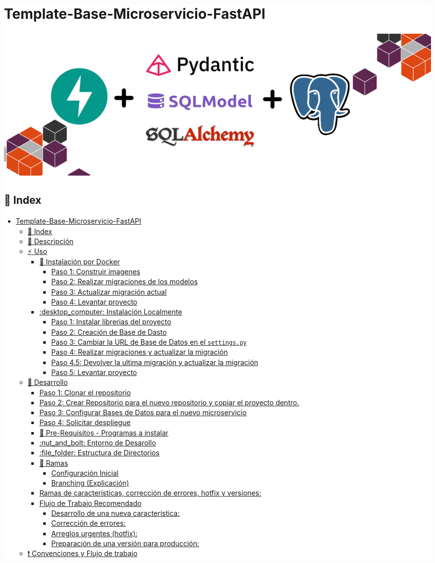 # Template-Base-Microservicio-FastAPI

![Logo base](/assets/Logo_Base.png)

## :ledger: Index

- [Template-Base-Microservicio-FastAPI](#template-base-microservicio-fastapi)
  - [:ledger: Index](#ledger-index)
  - [:beginner: Descripción](#beginner-descripción)
  - [:zap: Uso](#zap-uso)
    - [:whale: Instalación por Docker](#whale-instalación-por-docker)
      - [Paso 1: Construir imagenes](#paso-1-construir-imagenes)
      - [Paso 2: Realizar migraciones de los modelos](#paso-2-realizar-migraciones-de-los-modelos)
      - [Paso 3: Actualizar migración actual](#paso-3-actualizar-migración-actual)
      - [Paso 4: Levantar proyecto](#paso-4-levantar-proyecto)
    - [:desktop\_computer: Instalación Localmente](#desktop_computer-instalación-localmente)
      - [Paso 1: Instalar librerias del proyecto](#paso-1-instalar-librerias-del-proyecto)
      - [Paso 2: Creación de Base de Dasto](#paso-2-creación-de-base-de-dasto)
      - [Paso 3: Cambiar la URL de Base de Datos en el `settings.py`](#paso-3-cambiar-la-url-de-base-de-datos-en-el-settingspy)
      - [Paso 4: Realizar migraciones y actualizar la migración](#paso-4-realizar-migraciones-y-actualizar-la-migración)
      - [Paso 4.5: Devolver la ultima migración y actualizar la migración](#paso-45-devolver-la-ultima-migración-y-actualizar-la-migración)
      - [Paso 5: Levantar proyecto](#paso-5-levantar-proyecto)
  - [:wrench: Desarrollo](#wrench-desarrollo)
      - [Paso 1: Clonar el repositorio](#paso-1-clonar-el-repositorio)
      - [Paso 2: Crear Repositorio para el nuevo repositorio y copiar el proyecto dentro.](#paso-2-crear-repositorio-para-el-nuevo-repositorio-y-copiar-el-proyecto-dentro)
      - [Paso 3: Configurar Bases de Datos para el nuevo microservicio](#paso-3-configurar-bases-de-datos-para-el-nuevo-microservicio)
      - [Paso 4: Solicitar despliegue](#paso-4-solicitar-despliegue)
    - [:notebook: Pre-Requisitos - Programas a instalar](#notebook-pre-requisitos---programas-a-instalar)
    - [:nut\_and\_bolt: Entorno de Desarollo](#nut_and_bolt-entorno-de-desarollo)
    - [:file\_folder: Estructura de Directorios](#file_folder-estructura-de-directorios)
    - [:cactus: Ramas](#cactus-ramas)
      - [Configuración Inicial](#configuración-inicial)
      - [Branching (Explicación)](#branching-explicación)
    - [Ramas de características, corrección de errores, hotfix y versiones:](#ramas-de-características-corrección-de-errores-hotfix-y-versiones)
    - [Flujo de Trabajo Recomendado](#flujo-de-trabajo-recomendado)
      - [Desarrollo de una nueva característica:](#desarrollo-de-una-nueva-característica)
      - [Corrección de errores:](#corrección-de-errores)
      - [Arreglos urgentes (hotfix):](#arreglos-urgentes-hotfix)
      - [Preparación de una versión para producción:](#preparación-de-una-versión-para-producción)
  - [:exclamation: Convenciones y Flujo de trabajo](#exclamation-convenciones-y-flujo-de-trabajo)
